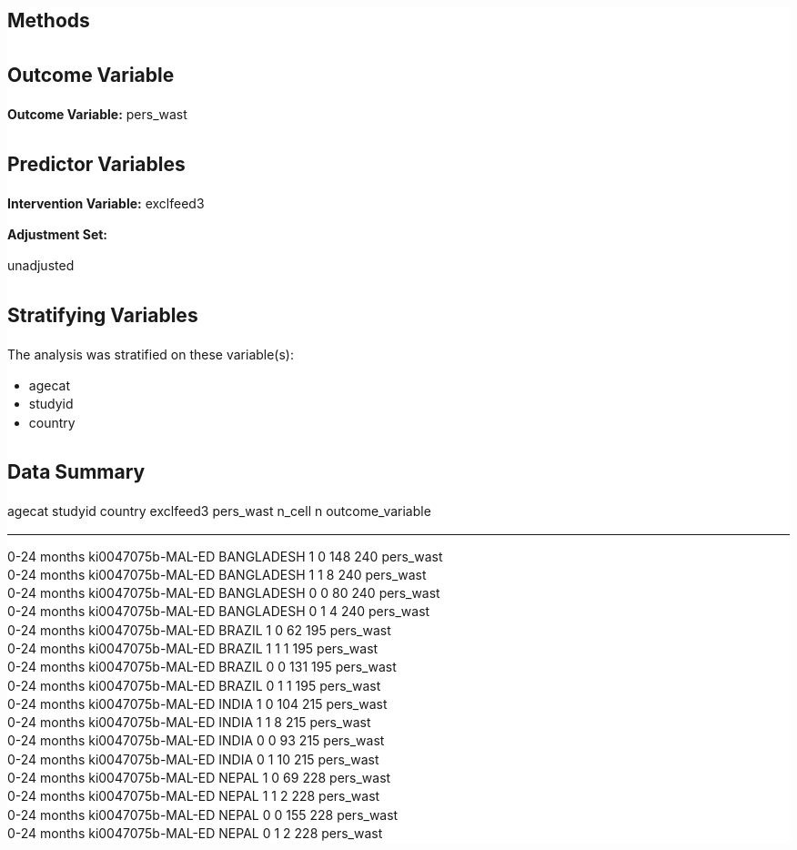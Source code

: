 





## Methods
## Outcome Variable

**Outcome Variable:** pers_wast

## Predictor Variables

**Intervention Variable:** exclfeed3

**Adjustment Set:**

unadjusted

## Stratifying Variables

The analysis was stratified on these variable(s):

* agecat
* studyid
* country

## Data Summary

agecat        studyid                    country                        exclfeed3    pers_wast   n_cell      n  outcome_variable 
------------  -------------------------  -----------------------------  ----------  ----------  -------  -----  -----------------
0-24 months   ki0047075b-MAL-ED          BANGLADESH                     1                    0      148    240  pers_wast        
0-24 months   ki0047075b-MAL-ED          BANGLADESH                     1                    1        8    240  pers_wast        
0-24 months   ki0047075b-MAL-ED          BANGLADESH                     0                    0       80    240  pers_wast        
0-24 months   ki0047075b-MAL-ED          BANGLADESH                     0                    1        4    240  pers_wast        
0-24 months   ki0047075b-MAL-ED          BRAZIL                         1                    0       62    195  pers_wast        
0-24 months   ki0047075b-MAL-ED          BRAZIL                         1                    1        1    195  pers_wast        
0-24 months   ki0047075b-MAL-ED          BRAZIL                         0                    0      131    195  pers_wast        
0-24 months   ki0047075b-MAL-ED          BRAZIL                         0                    1        1    195  pers_wast        
0-24 months   ki0047075b-MAL-ED          INDIA                          1                    0      104    215  pers_wast        
0-24 months   ki0047075b-MAL-ED          INDIA                          1                    1        8    215  pers_wast        
0-24 months   ki0047075b-MAL-ED          INDIA                          0                    0       93    215  pers_wast        
0-24 months   ki0047075b-MAL-ED          INDIA                          0                    1       10    215  pers_wast        
0-24 months   ki0047075b-MAL-ED          NEPAL                          1                    0       69    228  pers_wast        
0-24 months   ki0047075b-MAL-ED          NEPAL                          1                    1        2    228  pers_wast        
0-24 months   ki0047075b-MAL-ED          NEPAL                          0                    0      155    228  pers_wast        
0-24 months   ki0047075b-MAL-ED          NEPAL                          0                    1        2    228  pers_wast        